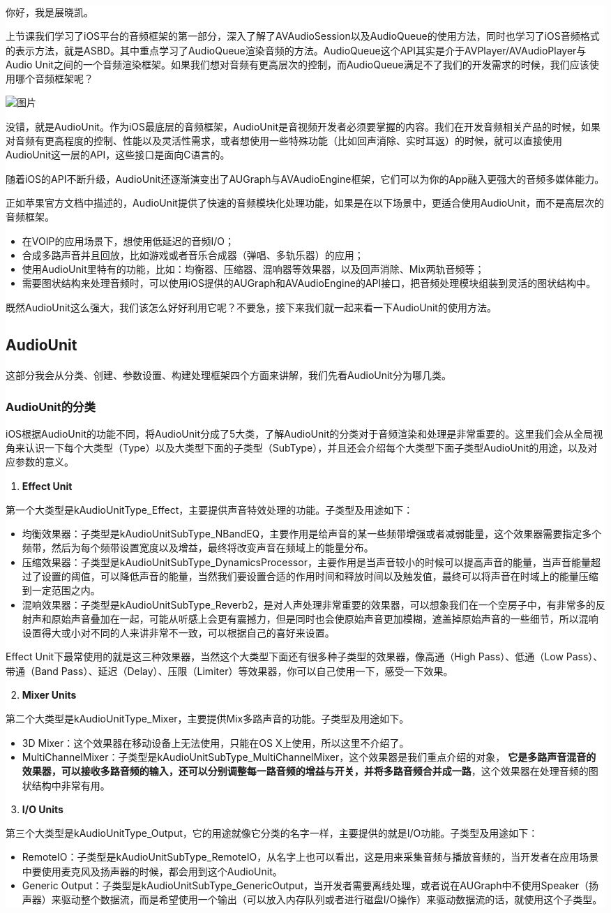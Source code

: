 你好，我是展晓凯。

上节课我们学习了iOS平台的音频框架的第一部分，深入了解了AVAudioSession以及AudioQueue的使用方法，同时也学习了iOS音频格式的表示方法，就是ASBD。其中重点学习了AudioQueue渲染音频的方法。AudioQueue这个API其实是介于AVPlayer/AVAudioPlayer与Audio Unit之间的一个音频渲染框架。如果我们想对音频有更高层次的控制，而AudioQueue满足不了我们的开发需求的时候，我们应该使用哪个音频框架呢？

![图片](https://static001.geekbang.org/resource/image/53/9a/5398e87e2955052a62f9dc5accc1b89a.png?wh=1744x704)

没错，就是AudioUnit。作为iOS最底层的音频框架，AudioUnit是音视频开发者必须要掌握的内容。我们在开发音频相关产品的时候，如果对音频有更高程度的控制、性能以及灵活性需求，或者想使用一些特殊功能（比如回声消除、实时耳返）的时候，就可以直接使用AudioUnit这一层的API，这些接口是面向C语言的。

随着iOS的API不断升级，AudioUnit还逐渐演变出了AUGraph与AVAudioEngine框架，它们可以为你的App融入更强大的音频多媒体能力。

正如苹果官方文档中描述的，AudioUnit提供了快速的音频模块化处理功能，如果是在以下场景中，更适合使用AudioUnit，而不是高层次的音频框架。

- 在VOIP的应用场景下，想使用低延迟的音频I/O；
- 合成多路声音并且回放，比如游戏或者音乐合成器（弹唱、多轨乐器）的应用；
- 使用AudioUnit里特有的功能，比如：均衡器、压缩器、混响器等效果器，以及回声消除、Mix两轨音频等；
- 需要图状结构来处理音频时，可以使用iOS提供的AUGraph和AVAudioEngine的API接口，把音频处理模块组装到灵活的图状结构中。

既然AudioUnit这么强大，我们该怎么好好利用它呢？不要急，接下来我们就一起来看一下AudioUnit的使用方法。

## AudioUnit

这部分我会从分类、创建、参数设置、构建处理框架四个方面来讲解，我们先看AudioUnit分为哪几类。

### AudioUnit的分类

iOS根据AudioUnit的功能不同，将AudioUnit分成了5大类，了解AudioUnit的分类对于音频渲染和处理是非常重要的。这里我们会从全局视角来认识一下每个大类型（Type）以及大类型下面的子类型（SubType），并且还会介绍每个大类型下面子类型AudioUnit的用途，以及对应参数的意义。

1. **Effect Unit**

第一个大类型是kAudioUnitType\_Effect，主要提供声音特效处理的功能。子类型及用途如下：

- 均衡效果器：子类型是kAudioUnitSubType\_NBandEQ，主要作用是给声音的某一些频带增强或者减弱能量，这个效果器需要指定多个频带，然后为每个频带设置宽度以及增益，最终将改变声音在频域上的能量分布。
- 压缩效果器：子类型是kAudioUnitSubType\_DynamicsProcessor，主要作用是当声音较小的时候可以提高声音的能量，当声音能量超过了设置的阈值，可以降低声音的能量，当然我们要设置合适的作用时间和释放时间以及触发值，最终可以将声音在时域上的能量压缩到一定范围之内。
- 混响效果器：子类型是kAudioUnitSubType\_Reverb2，是对人声处理非常重要的效果器，可以想象我们在一个空房子中，有非常多的反射声和原始声音叠加在一起，可能从听感上会更有震撼力，但是同时也会使原始声音更加模糊，遮盖掉原始声音的一些细节，所以混响设置得大或小对不同的人来讲非常不一致，可以根据自己的喜好来设置。

Effect Unit下最常使用的就是这三种效果器，当然这个大类型下面还有很多种子类型的效果器，像高通（High Pass）、低通（Low Pass）、带通（Band Pass）、延迟（Delay）、压限（Limiter）等效果器，你可以自己使用一下，感受一下效果。

2. **Mixer Units**

第二个大类型是kAudioUnitType\_Mixer，主要提供Mix多路声音的功能。子类型及用途如下。

- 3D Mixer：这个效果器在移动设备上无法使用，只能在OS X上使用，所以这里不介绍了。
- MultiChannelMixer：子类型是kAudioUnitSubType\_MultiChannelMixer，这个效果器是我们重点介绍的对象， **它是多路声音混音的效果器，可以接收多路音频的输入，还可以分别调整每一路音频的增益与开关，并将多路音频合并成一路**，这个效果器在处理音频的图状结构中非常有用。

3. **I/O Units**

第三个大类型是kAudioUnitType\_Output，它的用途就像它分类的名字一样，主要提供的就是I/O功能。子类型及用途如下：

- RemoteIO：子类型是kAudioUnitSubType\_RemoteIO，从名字上也可以看出，这是用来采集音频与播放音频的，当开发者在应用场景中要使用麦克风及扬声器的时候，都会用到这个AudioUnit。
- Generic Output：子类型是kAudioUnitSubType\_GenericOutput，当开发者需要离线处理，或者说在AUGraph中不使用Speaker（扬声器）来驱动整个数据流，而是希望使用一个输出（可以放入内存队列或者进行磁盘I/O操作）来驱动数据流的话，就使用这个子类型。
